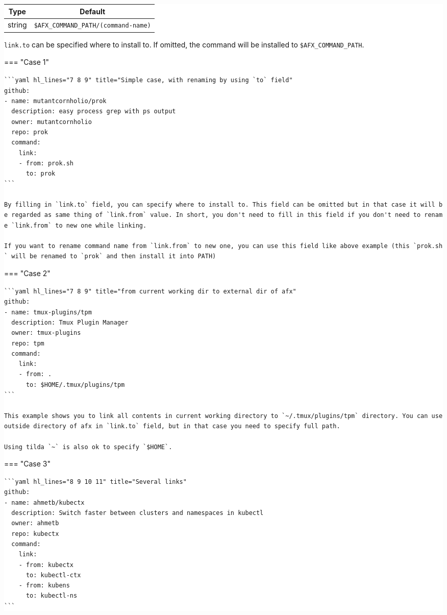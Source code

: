 Type | Default
---|---
string | `$AFX_COMMAND_PATH/(command-name)`

`link.to` can be specified where to install to. If omitted, the command will be installed to `$AFX_COMMAND_PATH`.

=== "Case 1"

    ```yaml hl_lines="7 8 9" title="Simple case, with renaming by using `to` field"
    github:
    - name: mutantcornholio/prok
      description: easy process grep with ps output
      owner: mutantcornholio
      repo: prok
      command:
        link:
        - from: prok.sh
          to: prok
    ```

    By filling in `link.to` field, you can specify where to install to. This field can be omitted but in that case it will be regarded as same thing of `link.from` value. In short, you don't need to fill in this field if you don't need to rename `link.from` to new one while linking.

    If you want to rename command name from `link.from` to new one, you can use this field like above example (this `prok.sh` will be renamed to `prok` and then install it into PATH)

=== "Case 2"

    ```yaml hl_lines="7 8 9" title="from current working dir to external dir of afx"
    github:
    - name: tmux-plugins/tpm
      description: Tmux Plugin Manager
      owner: tmux-plugins
      repo: tpm
      command:
        link:
        - from: .
          to: $HOME/.tmux/plugins/tpm
    ```

    This example shows you to link all contents in current working directory to `~/.tmux/plugins/tpm` directory. You can use outside directory of afx in `link.to` field, but in that case you need to specify full path. 

    Using tilda `~` is also ok to specify `$HOME`.

=== "Case 3"

    ```yaml hl_lines="8 9 10 11" title="Several links"
    github:
    - name: ahmetb/kubectx
      description: Switch faster between clusters and namespaces in kubectl
      owner: ahmetb
      repo: kubectx
      command:
        link:
        - from: kubectx
          to: kubectl-ctx
        - from: kubens
          to: kubectl-ns
    ```
